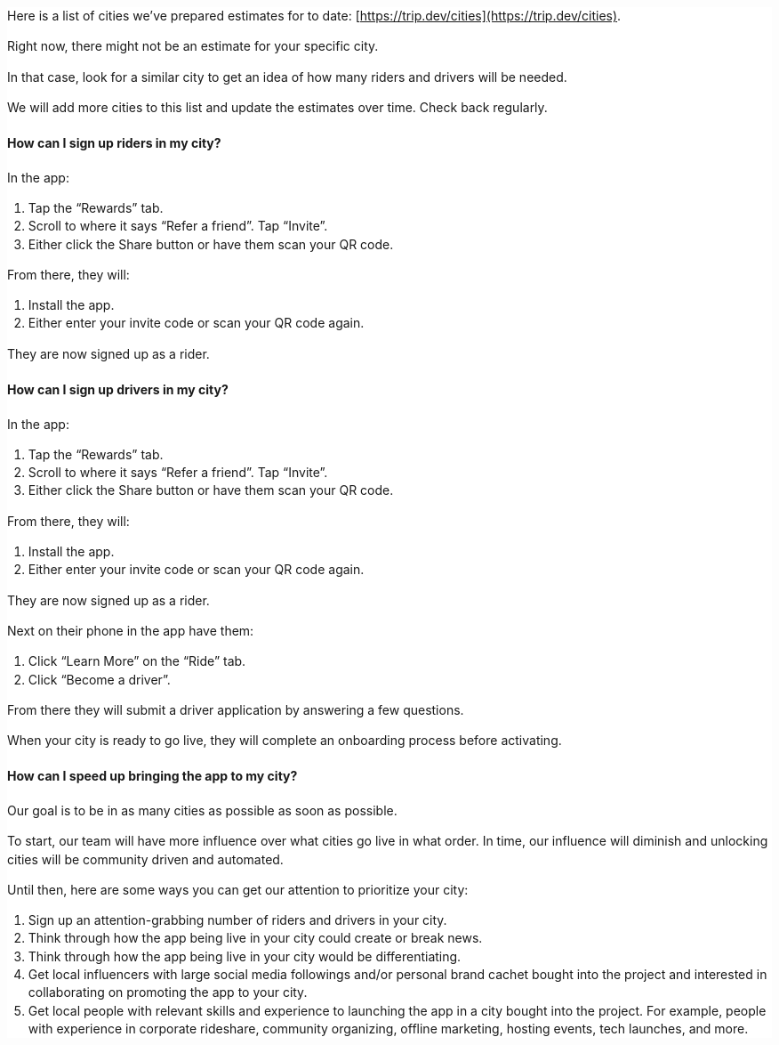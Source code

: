 Here is a list of cities we’ve prepared estimates for to date: [https://trip.dev/cities](https://trip.dev/cities).

Right now, there might not be an estimate for your specific city.

In that case, look for a similar city to get an idea of how many riders and drivers will be needed.

We will add more cities to this list and update the estimates over time. Check back regularly.

#### How can I sign up riders in my city?

In the app:

1. Tap the “Rewards” tab.
2. Scroll to where it says “Refer a friend”. Tap “Invite”.
3. Either click the Share button or have them scan your QR code.

From there, they will:

1. Install the app.
2. Either enter your invite code or scan your QR code again.

They are now signed up as a rider.

#### How can I sign up drivers in my city?

In the app:

1. Tap the “Rewards” tab.
2. Scroll to where it says “Refer a friend”. Tap “Invite”.
3. Either click the Share button or have them scan your QR code.

From there, they will:

1. Install the app.
2. Either enter your invite code or scan your QR code again.

They are now signed up as a rider.

Next on their phone in the app have them:

1. Click “Learn More” on the “Ride” tab.
2. Click “Become a driver”.

From there they will submit a driver application by answering a few questions.

When your city is ready to go live, they will complete an onboarding process before activating.

#### How can I speed up bringing the app to my city?

Our goal is to be in as many cities as possible as soon as possible.

To start, our team will have more influence over what cities go live in what order. In time, our influence will diminish and unlocking cities will be community driven and automated.

Until then, here are some ways you can get our attention to prioritize your city:

1. Sign up an attention-grabbing number of riders and drivers in your city.
2. Think through how the app being live in your city could create or break news.
3. Think through how the app being live in your city would be differentiating.
4. Get local influencers with large social media followings and/or personal brand cachet bought into the project and interested in collaborating on promoting the app to your city.
5. Get local people with relevant skills and experience to launching the app in a city bought into the project. For example, people with experience in corporate rideshare, community organizing, offline marketing, hosting events, tech launches, and more.
